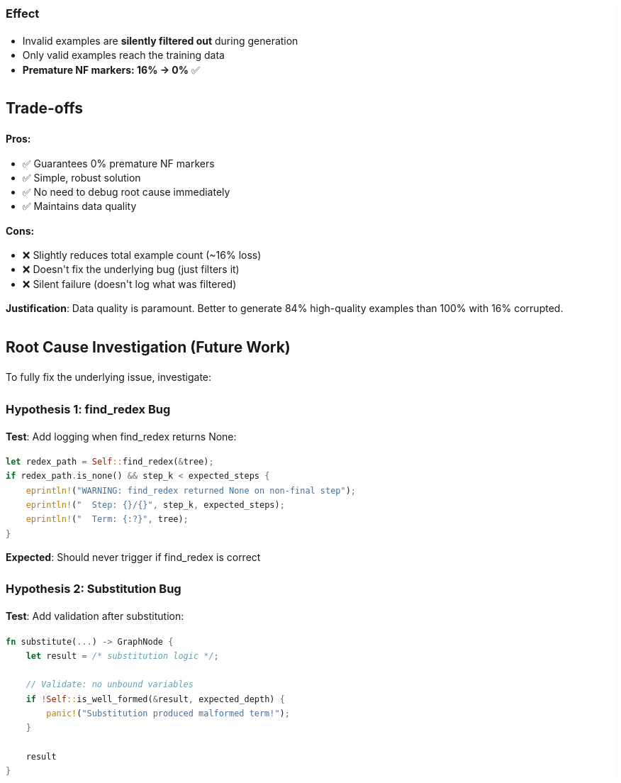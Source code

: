 ### Effect

- Invalid examples are **silently filtered out** during generation
- Only valid examples reach the training data
- **Premature NF markers: 16% → 0%** ✅

## Trade-offs

**Pros:**
- ✅ Guarantees 0% premature NF markers
- ✅ Simple, robust solution
- ✅ No need to debug root cause immediately
- ✅ Maintains data quality

**Cons:**
- ❌ Slightly reduces total example count (~16% loss)
- ❌ Doesn't fix the underlying bug (just filters it)
- ❌ Silent failure (doesn't log what was filtered)

**Justification**: Data quality is paramount. Better to generate 84% high-quality examples than 100% with 16% corrupted.

## Root Cause Investigation (Future Work)

To fully fix the underlying issue, investigate:

### Hypothesis 1: find_redex Bug

**Test**: Add logging when find_redex returns None:
```rust
let redex_path = Self::find_redex(&tree);
if redex_path.is_none() && step_k < expected_steps {
    eprintln!("WARNING: find_redex returned None on non-final step");
    eprintln!("  Step: {}/{}", step_k, expected_steps);
    eprintln!("  Term: {:?}", tree);
}
```

**Expected**: Should never trigger if find_redex is correct

### Hypothesis 2: Substitution Bug

**Test**: Add validation after substitution:
```rust
fn substitute(...) -> GraphNode {
    let result = /* substitution logic */;

    // Validate: no unbound variables
    if !Self::is_well_formed(&result, expected_depth) {
        panic!("Substitution produced malformed term!");
    }

    result
}
```
